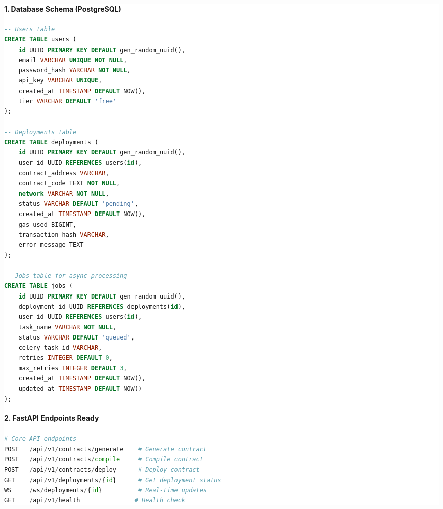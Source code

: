 #### **1. Database Schema (PostgreSQL)**
```sql
-- Users table
CREATE TABLE users (
    id UUID PRIMARY KEY DEFAULT gen_random_uuid(),
    email VARCHAR UNIQUE NOT NULL,
    password_hash VARCHAR NOT NULL,
    api_key VARCHAR UNIQUE,
    created_at TIMESTAMP DEFAULT NOW(),
    tier VARCHAR DEFAULT 'free'
);

-- Deployments table
CREATE TABLE deployments (
    id UUID PRIMARY KEY DEFAULT gen_random_uuid(),
    user_id UUID REFERENCES users(id),
    contract_address VARCHAR,
    contract_code TEXT NOT NULL,
    network VARCHAR NOT NULL,
    status VARCHAR DEFAULT 'pending',
    created_at TIMESTAMP DEFAULT NOW(),
    gas_used BIGINT,
    transaction_hash VARCHAR,
    error_message TEXT
);

-- Jobs table for async processing
CREATE TABLE jobs (
    id UUID PRIMARY KEY DEFAULT gen_random_uuid(),
    deployment_id UUID REFERENCES deployments(id),
    user_id UUID REFERENCES users(id),
    task_name VARCHAR NOT NULL,
    status VARCHAR DEFAULT 'queued',
    celery_task_id VARCHAR,
    retries INTEGER DEFAULT 0,
    max_retries INTEGER DEFAULT 3,
    created_at TIMESTAMP DEFAULT NOW(),
    updated_at TIMESTAMP DEFAULT NOW()
);
```

#### **2. FastAPI Endpoints Ready**
```python
# Core API endpoints
POST   /api/v1/contracts/generate    # Generate contract
POST   /api/v1/contracts/compile     # Compile contract
POST   /api/v1/contracts/deploy      # Deploy contract
GET    /api/v1/deployments/{id}      # Get deployment status
WS     /ws/deployments/{id}          # Real-time updates
GET    /api/v1/health               # Health check
```
